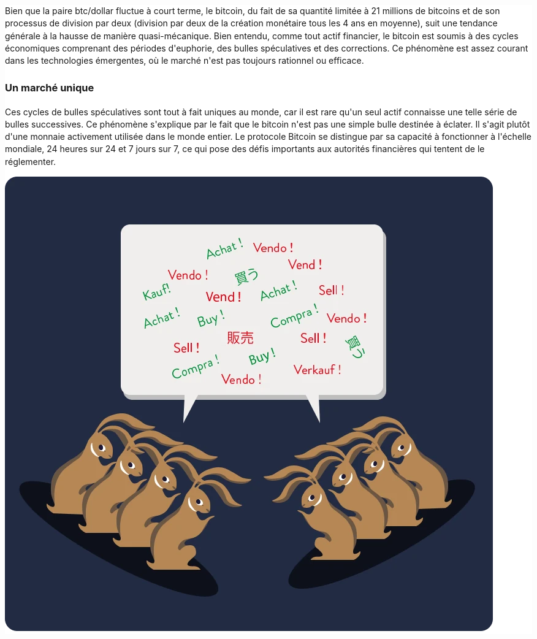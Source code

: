 Bien que la paire btc/dollar fluctue à court terme, le bitcoin, du fait de sa quantité limitée à 21 millions de bitcoins et de son processus de division par deux (division par deux de la création monétaire tous les 4 ans en moyenne), suit une tendance générale à la hausse de manière quasi-mécanique. Bien entendu, comme tout actif financier, le bitcoin est soumis à des cycles économiques comprenant des périodes d'euphorie, des bulles spéculatives et des corrections. Ce phénomène est assez courant dans les technologies émergentes, où le marché n'est pas toujours rationnel ou efficace.

### Un marché unique

Ces cycles de bulles spéculatives sont tout à fait uniques au monde, car il est rare qu'un seul actif connaisse une telle série de bulles successives. Ce phénomène s'explique par le fait que le bitcoin n'est pas une simple bulle destinée à éclater. Il s'agit plutôt d'une monnaie activement utilisée dans le monde entier. Le protocole Bitcoin se distingue par sa capacité à fonctionner à l'échelle mondiale, 24 heures sur 24 et 7 jours sur 7, ce qui pose des défis importants aux autorités financières qui tentent de le réglementer.

![image](assets/en/70.webp)

